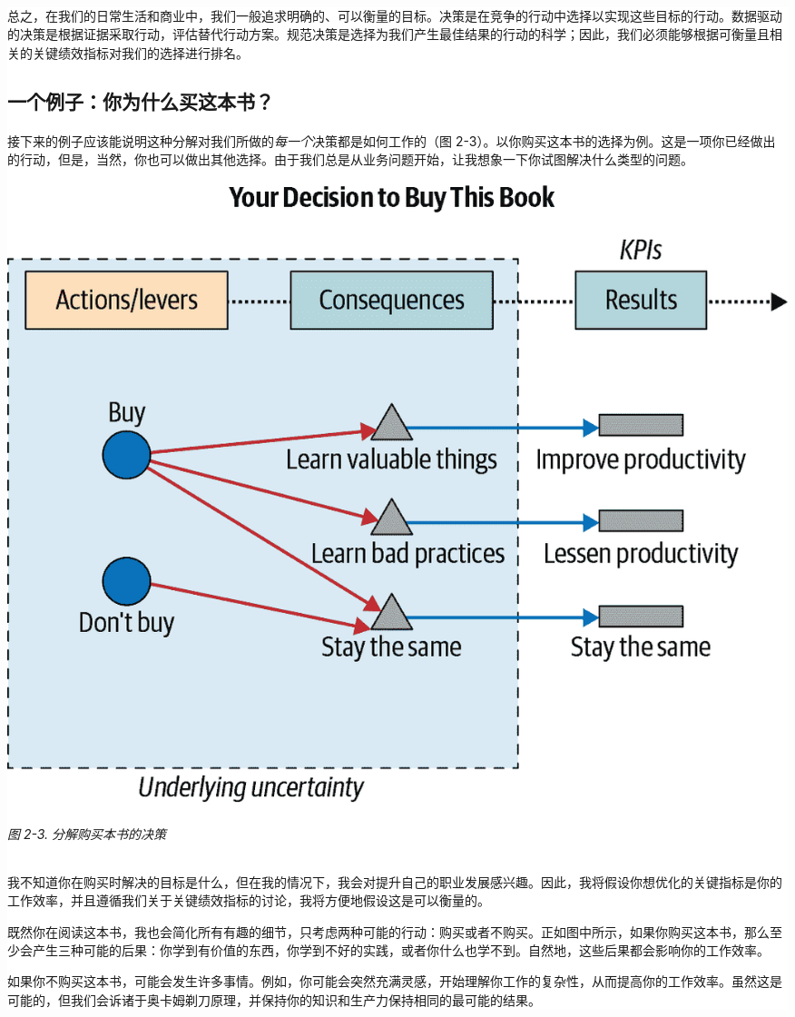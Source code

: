 总之，在我们的日常生活和商业中，我们一般追求明确的、可以衡量的目标。决策是在竞争的行动中选择以实现这些目标的行动。数据驱动的决策是根据证据采取行动，评估替代行动方案。规范决策是选择为我们产生最佳结果的行动的科学；因此，我们必须能够根据可衡量且相关的关键绩效指标对我们的选择进行排名。

## 一个例子：你为什么买这本书？

接下来的例子应该能说明这种分解对我们所做的*每一个*决策都是如何工作的（图 2-3）。以你购买这本书的选择为例。这是一项你已经做出的行动，但是，当然，你也可以做出其他选择。由于我们总是从业务问题开始，让我想象一下你试图解决什么类型的问题。

![分解决策](img/asai_0203.png)

###### 图 2-3. 分解购买本书的决策

我不知道你在购买时解决的目标是什么，但在我的情况下，我会对提升自己的职业发展感兴趣。因此，我将假设你想优化的关键指标是你的工作效率，并且遵循我们关于关键绩效指标的讨论，我将方便地假设这是可以衡量的。

既然你在阅读这本书，我也会简化所有有趣的细节，只考虑两种可能的行动：购买或者不购买。正如图中所示，如果你购买这本书，那么至少会产生三种可能的后果：你学到有价值的东西，你学到不好的实践，或者你什么也学不到。自然地，这些后果都会影响你的工作效率。

如果你不购买这本书，可能会发生许多事情。例如，你可能会突然充满灵感，开始理解你工作的复杂性，从而提高你的工作效率。虽然这是可能的，但我们会诉诸于奥卡姆剃刀原理，并保持你的知识和生产力保持相同的最可能的结果。
